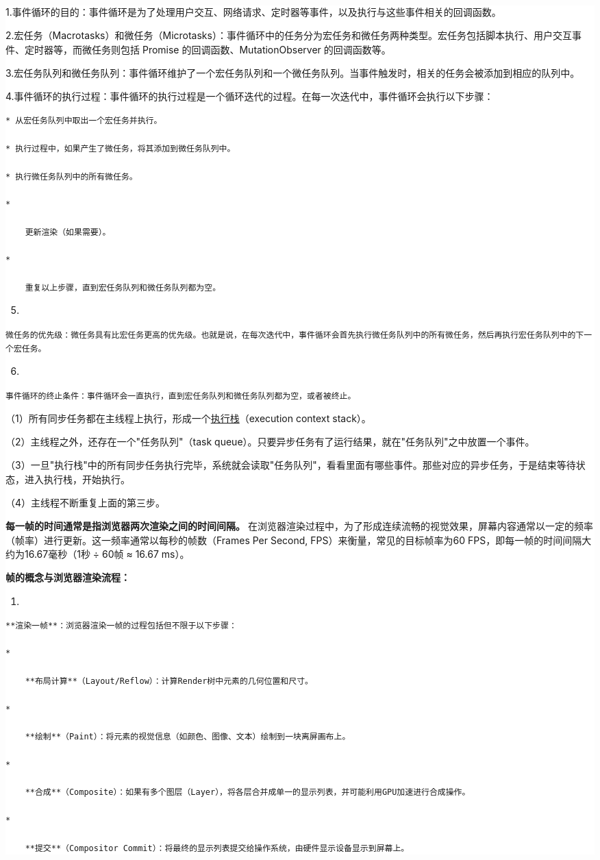 1.事件循环的目的：事件循环是为了处理用户交互、网络请求、定时器等事件，以及执行与这些事件相关的回调函数。

2.宏任务（Macrotasks）和微任务（Microtasks）：事件循环中的任务分为宏任务和微任务两种类型。宏任务包括脚本执行、用户交互事件、定时器等，而微任务则包括 Promise 的回调函数、MutationObserver 的回调函数等。

3.宏任务队列和微任务队列：事件循环维护了一个宏任务队列和一个微任务队列。当事件触发时，相关的任务会被添加到相应的队列中。

4.事件循环的执行过程：事件循环的执行过程是一个循环迭代的过程。在每一次迭代中，事件循环会执行以下步骤：

    * 从宏任务队列中取出一个宏任务并执行。

    * 执行过程中，如果产生了微任务，将其添加到微任务队列中。

    * 执行微任务队列中的所有微任务。

    *  

        更新渲染（如果需要）。

    *   

        重复以上步骤，直到宏任务队列和微任务队列都为空。

5.

    微任务的优先级：微任务具有比宏任务更高的优先级。也就是说，在每次迭代中，事件循环会首先执行微任务队列中的所有微任务，然后再执行宏任务队列中的下一个宏任务。

6.

    事件循环的终止条件：事件循环会一直执行，直到宏任务队列和微任务队列都为空，或者被终止。

（1）所有同步任务都在主线程上执行，形成一个[执行栈](http://www.ruanyifeng.com/blog/2013/11/stack.html)（execution context stack）。

（2）主线程之外，还存在一个"任务队列"（task queue）。只要异步任务有了运行结果，就在"任务队列"之中放置一个事件。

（3）一旦"执行栈"中的所有同步任务执行完毕，系统就会读取"任务队列"，看看里面有哪些事件。那些对应的异步任务，于是结束等待状态，进入执行栈，开始执行。

（4）主线程不断重复上面的第三步。

**每一帧的时间通常是指浏览器两次渲染之间的时间间隔。** 在浏览器渲染过程中，为了形成连续流畅的视觉效果，屏幕内容通常以一定的频率（帧率）进行更新。这一频率通常以每秒的帧数（Frames Per Second, FPS）来衡量，常见的目标帧率为60 FPS，即每一帧的时间间隔大约为16.67毫秒（1秒 ÷ 60帧 ≈ 16.67 ms）。

**帧的概念与浏览器渲染流程：**

1.

    **渲染一帧**：浏览器渲染一帧的过程包括但不限于以下步骤：

    * 

        **布局计算**（Layout/Reflow）：计算Render树中元素的几何位置和尺寸。

    *

        **绘制**（Paint）：将元素的视觉信息（如颜色、图像、文本）绘制到一块离屏画布上。

    * 

        **合成**（Composite）：如果有多个图层（Layer），将各层合并成单一的显示列表，并可能利用GPU加速进行合成操作。

    * 

        **提交**（Compositor Commit）：将最终的显示列表提交给操作系统，由硬件显示设备显示到屏幕上。
